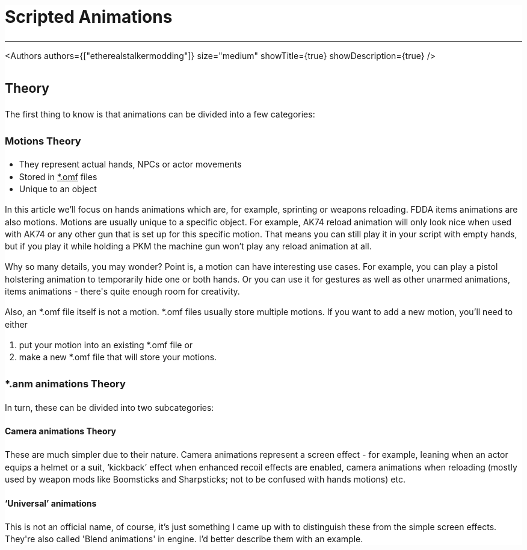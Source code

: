 # Scripted Animations

____

<Authors
  authors={["etherealstalkermodding"]}
  size="medium"
  showTitle={true}
  showDescription={true}
/>

## Theory

The first thing to know is that animations can be divided into a few categories:

### Motions Theory

* They represent actual hands, NPCs or actor movements
* Stored in [*.omf](../../references/file-formats/animations/omf.md) files
* Unique to an object

In this article we’ll focus on hands animations which are, for example, sprinting or weapons reloading. FDDA items animations are also motions. Motions are usually unique to a specific object. For example, AK74 reload animation will only look nice when used with AK74 or any other gun that is set up for this specific motion. That means you can still play it in your script with empty hands, but if you play it while holding a PKM the machine gun won’t play any reload animation at all.

Why so many details, you may wonder? Point is, a motion can have interesting use cases. For example, you can play a pistol holstering animation to temporarily hide one or both hands. Or you can use it for gestures as well as other unarmed animations, items animations - there's quite enough room for creativity.

Also, an *.omf file itself is not a motion. \*.omf files usually store multiple motions. If you want to add a new motion, you’ll need to either

1. put your motion into an existing *.omf file or
2. make a new *.omf file that will store your motions.

### *.anm animations Theory

In turn, these can be divided into two subcategories:

#### Camera animations Theory

These are much simpler due to their nature. Camera animations represent a screen effect - for example, leaning when an actor equips a helmet or a suit, ‘kickback’ effect when enhanced recoil effects are enabled, camera animations when reloading (mostly used by weapon mods like Boomsticks and Sharpsticks; not to be confused with hands motions) etc.

#### ‘Universal’ animations

This is not an official name, of course, it’s just something I came up with to distinguish these from the simple screen effects. They're also called 'Blend animations' in engine. I’d better describe them with an example.
